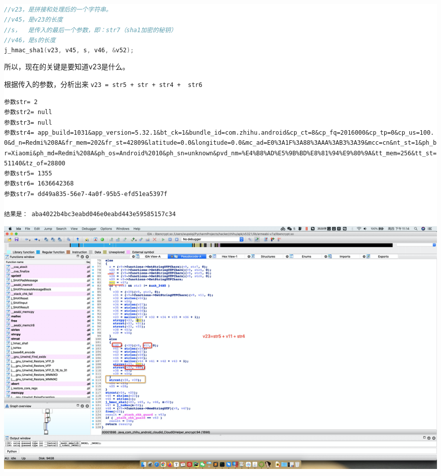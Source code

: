 ```C
//v23，是拼接和处理后的一个字符串。
//v45，是v23的长度
//s，  是传入的最后一个参数，即：str7（sha1加密的秘钥）
//v46，是s的长度
j_hmac_sha1(v23, v45, s, v46, &v52);
```



所以，现在的关键是要知道v23是什么。



根据传入的参数，分析出来 `v23 = str5 + str + str4 +  str6`

```
参数str= 2
参数str2= null
参数str3= null
参数str4= app_build=1031&app_version=5.32.1&bt_ck=1&bundle_id=com.zhihu.android&cp_ct=8&cp_fq=2016000&cp_tp=0&cp_us=100.0&d_n=Redmi%208A&fr_mem=202&fr_st=42809&latitude=0.0&longitude=0.0&mc_ad=E0%3A1F%3A88%3AAA%3AB3%3A39&mcc=cn&nt_st=1&ph_br=Xiaomi&ph_md=Redmi%208A&ph_os=Android%2010&ph_sn=unknown&pvd_nm=%E4%B8%AD%E5%9B%BD%E8%81%94%E9%80%9A&tt_mem=256&tt_st=51140&tz_of=28800
参数str5= 1355
参数str6= 1636642368
参数str7= dd49a835-56e7-4a0f-95b5-efd51ea5397f

结果是： aba4022b4bc3eabd046e0eabd443e59585157c34
```

![image-20211111231709874](assets/image-20211111231709874.png)
